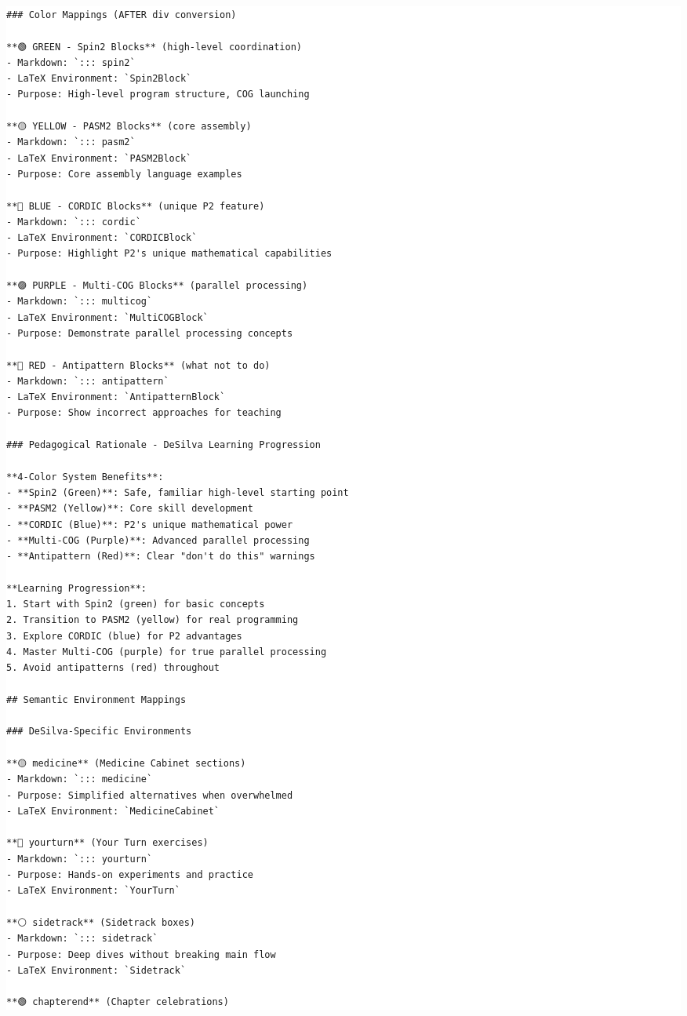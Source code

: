 ```
### Color Mappings (AFTER div conversion)

**🟢 GREEN - Spin2 Blocks** (high-level coordination)
- Markdown: `::: spin2`
- LaTeX Environment: `Spin2Block`
- Purpose: High-level program structure, COG launching

**🟡 YELLOW - PASM2 Blocks** (core assembly)
- Markdown: `::: pasm2`
- LaTeX Environment: `PASM2Block`
- Purpose: Core assembly language examples

**🔵 BLUE - CORDIC Blocks** (unique P2 feature)
- Markdown: `::: cordic`
- LaTeX Environment: `CORDICBlock`
- Purpose: Highlight P2's unique mathematical capabilities

**🟣 PURPLE - Multi-COG Blocks** (parallel processing)
- Markdown: `::: multicog`
- LaTeX Environment: `MultiCOGBlock`
- Purpose: Demonstrate parallel processing concepts

**🔴 RED - Antipattern Blocks** (what not to do)
- Markdown: `::: antipattern`
- LaTeX Environment: `AntipatternBlock`
- Purpose: Show incorrect approaches for teaching

### Pedagogical Rationale - DeSilva Learning Progression

**4-Color System Benefits**:
- **Spin2 (Green)**: Safe, familiar high-level starting point
- **PASM2 (Yellow)**: Core skill development
- **CORDIC (Blue)**: P2's unique mathematical power
- **Multi-COG (Purple)**: Advanced parallel processing
- **Antipattern (Red)**: Clear "don't do this" warnings

**Learning Progression**:
1. Start with Spin2 (green) for basic concepts
2. Transition to PASM2 (yellow) for real programming
3. Explore CORDIC (blue) for P2 advantages
4. Master Multi-COG (purple) for true parallel processing
5. Avoid antipatterns (red) throughout

## Semantic Environment Mappings

### DeSilva-Specific Environments

**🟡 medicine** (Medicine Cabinet sections)
- Markdown: `::: medicine`
- Purpose: Simplified alternatives when overwhelmed
- LaTeX Environment: `MedicineCabinet`

**🔵 yourturn** (Your Turn exercises)
- Markdown: `::: yourturn`
- Purpose: Hands-on experiments and practice
- LaTeX Environment: `YourTurn`

**⚪ sidetrack** (Sidetrack boxes)
- Markdown: `::: sidetrack`
- Purpose: Deep dives without breaking main flow
- LaTeX Environment: `Sidetrack`

**🟢 chapterend** (Chapter celebrations)
```
